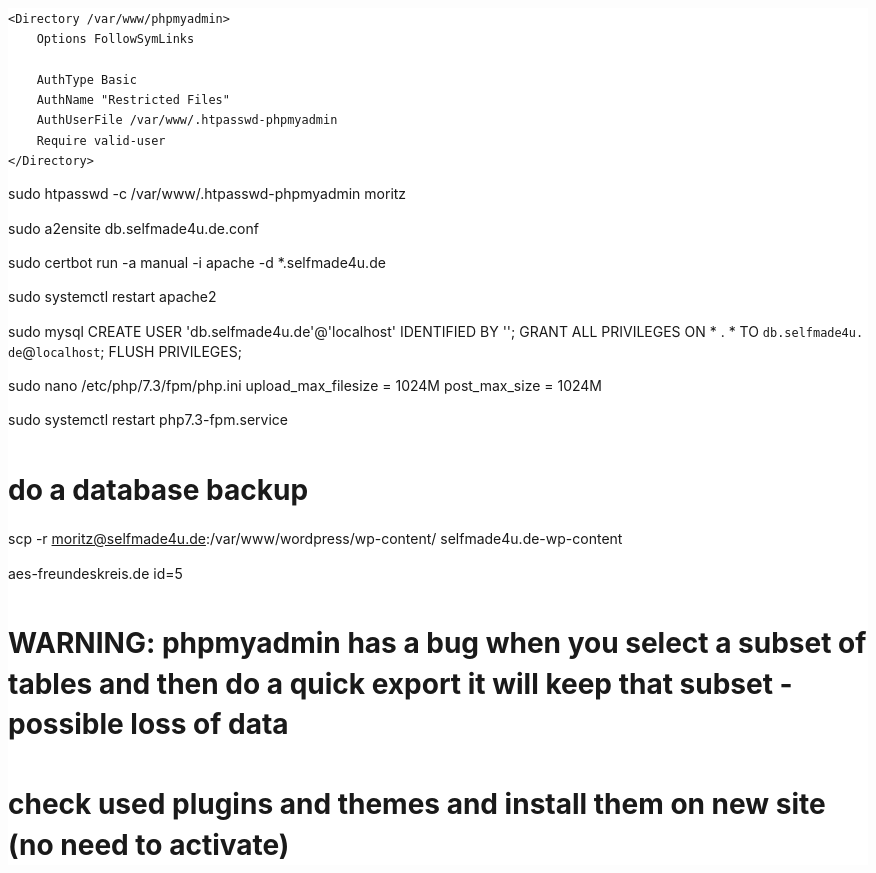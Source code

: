     <Directory /var/www/phpmyadmin>
        Options FollowSymLinks

        AuthType Basic
        AuthName "Restricted Files"
        AuthUserFile /var/www/.htpasswd-phpmyadmin
        Require valid-user
    </Directory>
</VirtualHost>

sudo htpasswd -c /var/www/.htpasswd-phpmyadmin moritz


sudo a2ensite db.selfmade4u.de.conf


sudo certbot run -a manual -i apache -d *.selfmade4u.de


sudo systemctl restart apache2



sudo mysql
CREATE USER 'db.selfmade4u.de'@'localhost' IDENTIFIED BY '';
GRANT ALL PRIVILEGES ON * . * TO `db.selfmade4u.de`@`localhost`;
FLUSH PRIVILEGES;







sudo nano /etc/php/7.3/fpm/php.ini
upload_max_filesize = 1024M
post_max_size = 1024M



sudo systemctl restart php7.3-fpm.service






# do a database backup




scp -r moritz@selfmade4u.de:/var/www/wordpress/wp-content/ selfmade4u.de-wp-content




aes-freundeskreis.de id=5

# WARNING: phpmyadmin has a bug when you select a subset of tables and then do a quick export it will keep that subset - possible loss of data


# check used plugins and themes and install them on new site (no need to activate)
